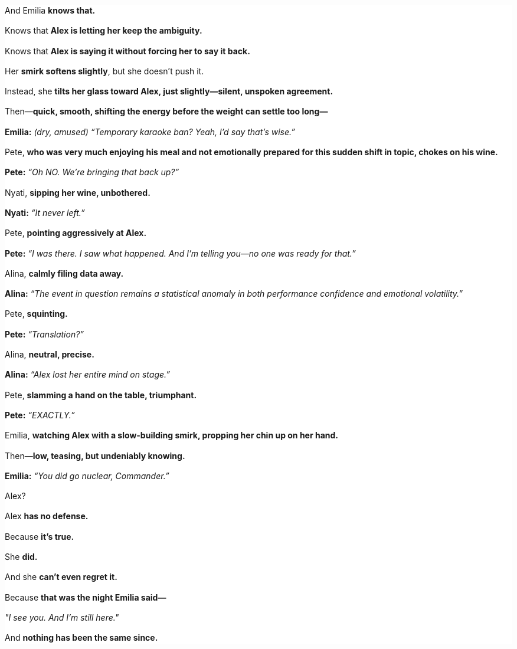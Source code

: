 And Emilia **knows that.**

Knows that **Alex is letting her keep the ambiguity.**

Knows that **Alex is saying it without forcing her to say it back.**

Her **smirk softens slightly**, but she doesn’t push it.

Instead, she **tilts her glass toward Alex, just slightly—silent, unspoken agreement.**

Then—**quick, smooth, shifting the energy before the weight can settle too long—**

**Emilia:** _(dry, amused)_ _“Temporary karaoke ban? Yeah, I’d say that’s wise.”_

Pete, **who was very much enjoying his meal and not emotionally prepared for this sudden shift in topic, chokes on his wine.**

**Pete:** _“Oh NO. We’re bringing _that_ back up?”_

Nyati, **sipping her wine, unbothered.**

**Nyati:** _“It never left.”_

Pete, **pointing aggressively at Alex.**

**Pete:** _“I was there. I _saw_ what happened. And I’m telling you—no one was ready for _that._”_

Alina, **calmly filing data away.**

**Alina:** _“The event in question remains a statistical anomaly in both performance confidence and emotional volatility.”_

Pete, **squinting.**

**Pete:** _“Translation?”_

Alina, **neutral, precise.**

**Alina:** _“Alex lost her entire mind on stage.”_

Pete, **slamming a hand on the table, triumphant.**

**Pete:** _“EXACTLY.”_

Emilia, **watching Alex with a slow-building smirk, propping her chin up on her hand.**

Then—**low, teasing, but undeniably knowing.**

**Emilia:** _“You _did_ go nuclear, Commander.”_

Alex?

Alex **has no defense.**

Because **it’s true.**

She **did.**

And she **can’t even regret it.**

Because **that was the night Emilia said—**

_"I see you. And I’m still here."_

And **nothing has been the same since.**

